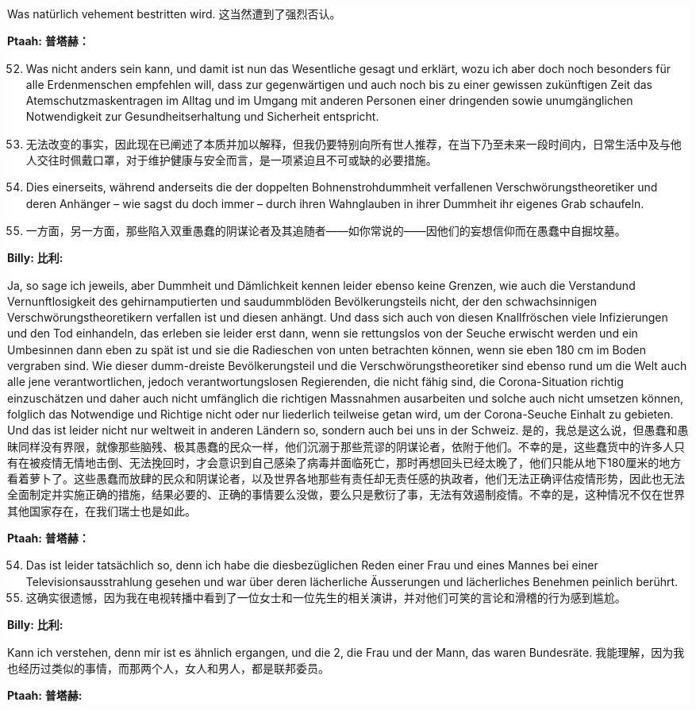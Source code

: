Was natürlich vehement bestritten wird.
这当然遭到了强烈否认。

**Ptaah:**
**普塔赫：**

52. Was nicht anders sein kann, und damit ist nun das Wesentliche gesagt und erklärt, wozu ich aber doch noch besonders für alle Erdenmenschen empfehlen will, dass zur gegenwärtigen und auch noch bis zu einer gewissen zukünftigen Zeit das Atemschutzmaskentragen im Alltag und im Umgang mit anderen Personen einer dringenden sowie unumgänglichen Notwendigkeit zur Gesundheitserhaltung und Sicherheit entspricht.
52. 无法改变的事实，因此现在已阐述了本质并加以解释，但我仍要特别向所有世人推荐，在当下乃至未来一段时间内，日常生活中及与他人交往时佩戴口罩，对于维护健康与安全而言，是一项紧迫且不可或缺的必要措施。

53. Dies einerseits, während anderseits die der doppelten Bohnenstrohdummheit verfallenen Verschwörungstheoretiker und deren Anhänger – wie sagst du doch immer – durch ihren Wahnglauben in ihrer Dummheit ihr eigenes Grab schaufeln.
53. 一方面，另一方面，那些陷入双重愚蠢的阴谋论者及其追随者——如你常说的——因他们的妄想信仰而在愚蠢中自掘坟墓。

**Billy:**
**比利:**

Ja, so sage ich jeweils, aber Dummheit und Dämlichkeit kennen leider ebenso keine Grenzen, wie auch die Verstandund Vernunftlosigkeit des gehirnamputierten und saudummblöden Bevölkerungsteils nicht, der den schwachsinnigen Verschwörungstheoretikern verfallen ist und diesen anhängt. Und dass sich auch von diesen Knallfröschen viele Infizierungen und den Tod einhandeln, das erleben sie leider erst dann, wenn sie rettungslos von der Seuche erwischt werden und ein Umbesinnen dann eben zu spät ist und sie die Radieschen von unten betrachten können, wenn sie eben 180 cm im Boden vergraben sind. Wie dieser dumm-dreiste Bevölkerungsteil und die Verschwörungstheoretiker sind ebenso rund um die Welt auch alle jene verantwortlichen, jedoch verantwortungslosen Regierenden, die nicht fähig sind, die Corona-Situation richtig einzuschätzen und daher auch nicht umfänglich die richtigen Massnahmen ausarbeiten und solche auch nicht umsetzen können, folglich das Notwendige und Richtige nicht oder nur liederlich teilweise getan wird, um der Corona-Seuche Einhalt zu gebieten. Und das ist leider nicht nur weltweit in anderen Ländern so, sondern auch bei uns in der Schweiz.
是的，我总是这么说，但愚蠢和愚昧同样没有界限，就像那些脑残、极其愚蠢的民众一样，他们沉溺于那些荒谬的阴谋论者，依附于他们。不幸的是，这些蠢货中的许多人只有在被疫情无情地击倒、无法挽回时，才会意识到自己感染了病毒并面临死亡，那时再想回头已经太晚了，他们只能从地下180厘米的地方看着萝卜了。这些愚蠢而放肆的民众和阴谋论者，以及世界各地那些有责任却无责任感的执政者，他们无法正确评估疫情形势，因此也无法全面制定并实施正确的措施，结果必要的、正确的事情要么没做，要么只是敷衍了事，无法有效遏制疫情。不幸的是，这种情况不仅在世界其他国家存在，在我们瑞士也是如此。

**Ptaah:**
**普塔赫：**

54. Das ist leider tatsächlich so, denn ich habe die diesbezüglichen Reden einer Frau und eines Mannes bei einer Televisionsausstrahlung gesehen und war über deren lächerliche Äusserungen und lächerliches Benehmen peinlich berührt.
54. 这确实很遗憾，因为我在电视转播中看到了一位女士和一位先生的相关演讲，并对他们可笑的言论和滑稽的行为感到尴尬。

**Billy:**
**比利:**

Kann ich verstehen, denn mir ist es ähnlich ergangen, und die 2, die Frau und der Mann, das waren Bundesräte.
我能理解，因为我也经历过类似的事情，而那两个人，女人和男人，都是联邦委员。

**Ptaah:**
**普塔赫:**
